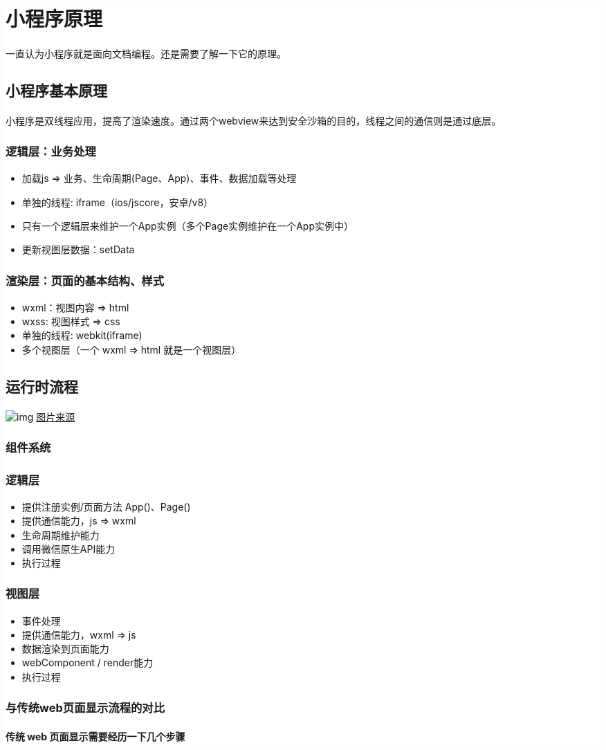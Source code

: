 # 小程序原理

一直认为小程序就是面向文档编程。还是需要了解一下它的原理。

## 小程序基本原理

小程序是双线程应用，提高了渲染速度。通过两个webview来达到安全沙箱的目的，线程之间的通信则是通过底层。

### 逻辑层：业务处理

- 加载js => 业务、生命周期(Page、App)、事件、数据加载等处理

- 单独的线程: iframe（ios/jscore，安卓/v8）

- 只有一个逻辑层来维护一个App实例（多个Page实例维护在一个App实例中）

- 更新视图层数据：setData

### 渲染层：页面的基本结构、样式

- wxml：视图内容 => html
- wxss: 视图样式 => css
- 单独的线程: webkit(iframe)
- 多个视图层（一个 wxml => html 就是一个视图层）

## 运行时流程

![img](https://gitee.com/PENG_YUE/myImg/raw/master/uPic/jfosae.png)
[图片来源](https://juejin.cn/post/6900329244950609928)

### 组件系统

### 逻辑层

- 提供注册实例/页面方法 App()、Page()
- 提供通信能力，js => wxml
- 生命周期维护能力
- 调用微信原生API能力
- 执行过程

### 视图层

- 事件处理
- 提供通信能力，wxml => js
- 数据渲染到页面能力
- webComponent / render能力
- 执行过程

### 与传统web页面显示流程的对比

#### 传统 web 页面显示需要经历一下几个步骤
